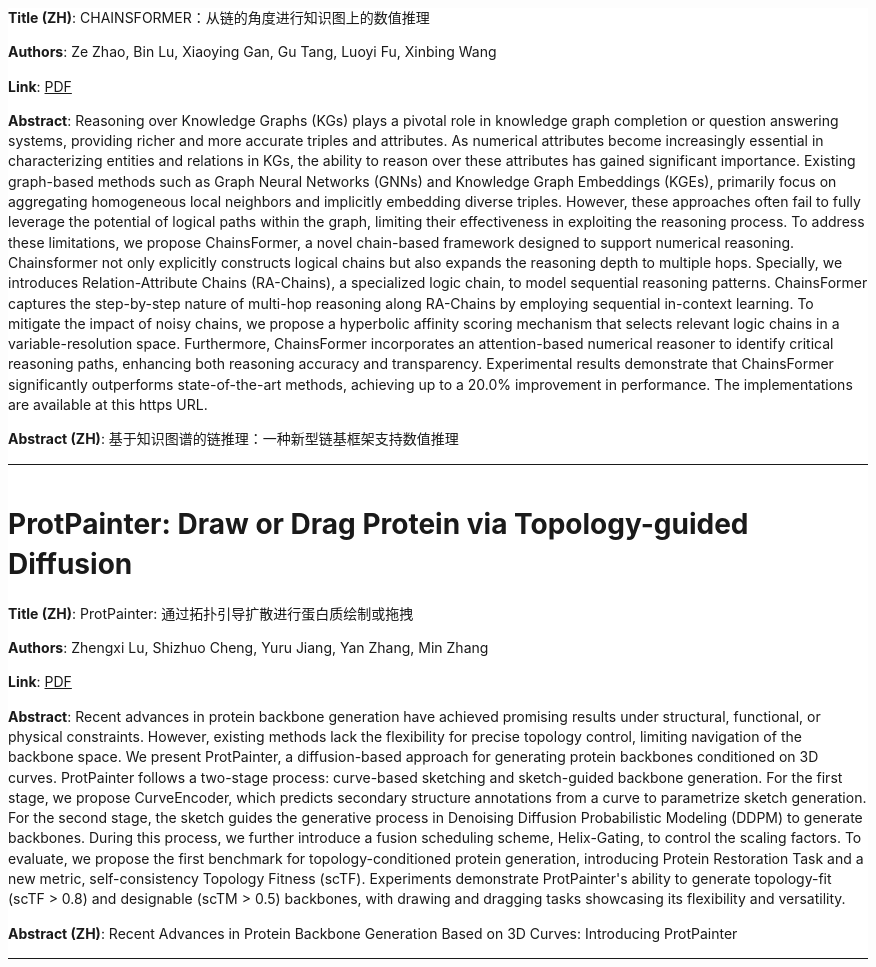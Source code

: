 **Title (ZH)**: CHAINSFORMER：从链的角度进行知识图上的数值推理 

**Authors**: Ze Zhao, Bin Lu, Xiaoying Gan, Gu Tang, Luoyi Fu, Xinbing Wang  

**Link**: [PDF](https://arxiv.org/pdf/2504.14282)  

**Abstract**: Reasoning over Knowledge Graphs (KGs) plays a pivotal role in knowledge graph completion or question answering systems, providing richer and more accurate triples and attributes. As numerical attributes become increasingly essential in characterizing entities and relations in KGs, the ability to reason over these attributes has gained significant importance. Existing graph-based methods such as Graph Neural Networks (GNNs) and Knowledge Graph Embeddings (KGEs), primarily focus on aggregating homogeneous local neighbors and implicitly embedding diverse triples. However, these approaches often fail to fully leverage the potential of logical paths within the graph, limiting their effectiveness in exploiting the reasoning process. To address these limitations, we propose ChainsFormer, a novel chain-based framework designed to support numerical reasoning. Chainsformer not only explicitly constructs logical chains but also expands the reasoning depth to multiple hops. Specially, we introduces Relation-Attribute Chains (RA-Chains), a specialized logic chain, to model sequential reasoning patterns. ChainsFormer captures the step-by-step nature of multi-hop reasoning along RA-Chains by employing sequential in-context learning. To mitigate the impact of noisy chains, we propose a hyperbolic affinity scoring mechanism that selects relevant logic chains in a variable-resolution space. Furthermore, ChainsFormer incorporates an attention-based numerical reasoner to identify critical reasoning paths, enhancing both reasoning accuracy and transparency. Experimental results demonstrate that ChainsFormer significantly outperforms state-of-the-art methods, achieving up to a 20.0% improvement in performance. The implementations are available at this https URL. 

**Abstract (ZH)**: 基于知识图谱的链推理：一种新型链基框架支持数值推理 

---
# ProtPainter: Draw or Drag Protein via Topology-guided Diffusion 

**Title (ZH)**: ProtPainter: 通过拓扑引导扩散进行蛋白质绘制或拖拽 

**Authors**: Zhengxi Lu, Shizhuo Cheng, Yuru Jiang, Yan Zhang, Min Zhang  

**Link**: [PDF](https://arxiv.org/pdf/2504.14274)  

**Abstract**: Recent advances in protein backbone generation have achieved promising results under structural, functional, or physical constraints. However, existing methods lack the flexibility for precise topology control, limiting navigation of the backbone space. We present ProtPainter, a diffusion-based approach for generating protein backbones conditioned on 3D curves. ProtPainter follows a two-stage process: curve-based sketching and sketch-guided backbone generation. For the first stage, we propose CurveEncoder, which predicts secondary structure annotations from a curve to parametrize sketch generation. For the second stage, the sketch guides the generative process in Denoising Diffusion Probabilistic Modeling (DDPM) to generate backbones. During this process, we further introduce a fusion scheduling scheme, Helix-Gating, to control the scaling factors. To evaluate, we propose the first benchmark for topology-conditioned protein generation, introducing Protein Restoration Task and a new metric, self-consistency Topology Fitness (scTF). Experiments demonstrate ProtPainter's ability to generate topology-fit (scTF > 0.8) and designable (scTM > 0.5) backbones, with drawing and dragging tasks showcasing its flexibility and versatility. 

**Abstract (ZH)**: Recent Advances in Protein Backbone Generation Based on 3D Curves: Introducing ProtPainter 

---